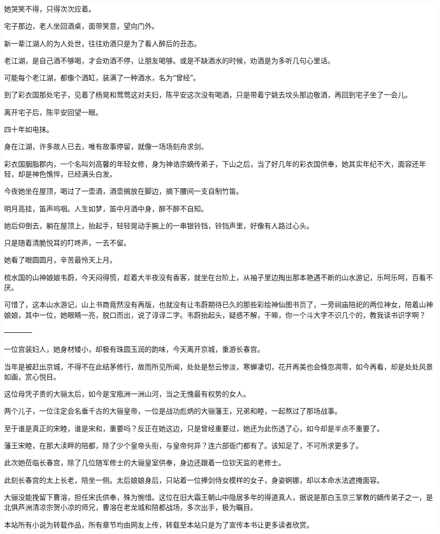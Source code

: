    她哭笑不得，只得次次应着。

   宅子那边，老人坐回酒桌，面带笑意，望向门外。

   新一辈江湖人的为人处世，往往劝酒只是为了看人醉后的丑态。

   老江湖，是自己酒不够喝，才会劝酒不停，让朋友喝够。或是不缺酒水的时候，劝酒是为多听几句心里话。

   可能每个老江湖，都像个酒缸，装满了一种酒水，名为“曾经”。

   到了彩衣国那处宅子，见着了杨晃和莺莺这对夫妇，陈平安这次没有喝酒，只是带着宁姚去坟头那边敬酒，再回到宅子坐了一会儿。

   离开宅子后，陈平安回望一眼。

   四十年如电抹。

   身在江湖，许多故人已去，唯有故事停留，就像一场场刻舟求剑。

   彩衣国胭脂郡内，一个名叫刘高馨的年轻女修，身为神诰宗嫡传弟子，下山之后，当了好几年的彩衣国供奉，她其实年纪不大，面容还年轻，却是神色憔悴，已经满头白发。

   今夜她坐在屋顶，喝过了一壶酒，酒壶搁放在脚边，摘下腰间一支自制竹笛。

   明月高挂，笛声呜咽。人生如梦，笛中月酒中身，醉不醉不自知。

   她后仰倒去，躺在屋顶上，抬起手，轻轻晃动手腕上的一串银铃铛，铃铛声里，好像有人路过心头。

   只是随着清脆悦耳的叮咚声，一去不留。

   她看了眼圆圆月，辛苦最怜天上月。

   梳水国的山神娘娘韦蔚，今天闷得慌，趁着大半夜没有香客，就坐在台阶上，从袖子里边掏出那本艳遇不断的山水游记，乐呵乐呵，百看不厌。

   可惜了，这本山水游记，山上书商竟然没有再版，也就没有让韦蔚期待已久的那些彩绘神仙图书页了，一旁祠庙陪祀的两位神女，陪着山神娘娘，其中一位，她眼睛一亮，脱口而出，说了谆谆二字。韦蔚抬起头，疑惑不解，干嘛，你一个斗大字不识几个的，教我读书识字啊？

   ————

   一位宫装妇人，她身材矮小，却极有珠圆玉润的韵味，今天离开京城，重游长春宫。

   当年是被赶出京城，不得不在此结茅修行，故而所见所闻，处处是愁云惨淡，寒蝉凄切，花开再美也会倏忽凋零，如今再看，却是处处风景如画，赏心悦目。

   这位母凭子贵的大骊太后，如今是宝瓶洲一洲山河，当之无愧最有权势的女人。

   两个儿子，一位注定会名垂千古的大骊皇帝，一位是战功彪炳的大骊藩王，兄弟和睦，一起熬过了那场战事。

   至于谁是真正的宋睦，谁是宋和，重要吗？反正在她这边，只是曾经重要过，她还为此伤透了心，如今却是半点不重要了。

   藩王宋睦，在那大渎畔的陪都，除了少个皇帝头衔，与皇帝何异？连六部衙门都有了。该知足了，不可所求更多了。

   此次她莅临长春宫，除了几位随军修士的大骊皇室供奉，身边还跟着一位钦天监的老修士。

   此刻长春宫的太上长老，陪坐一侧。太后娘娘身后，只站着一位捧剑侍女模样的女子，身姿婀娜，却以本命水法遮掩面容。

   大骊没能挽留下曹溶，担任宋氏供奉，殊为惋惜。这位在旧大霜王朝山中隐居多年的得道真人，据说是那白玉京三掌教的嫡传弟子之一，是北俱芦洲清凉宗贺小凉的师兄，曹溶在老龙城和陪都战场，多次出手，极为瞩目。

  本站所有小说为转载作品，所有章节均由网友上传，转载至本站只是为了宣传本书让更多读者欣赏。